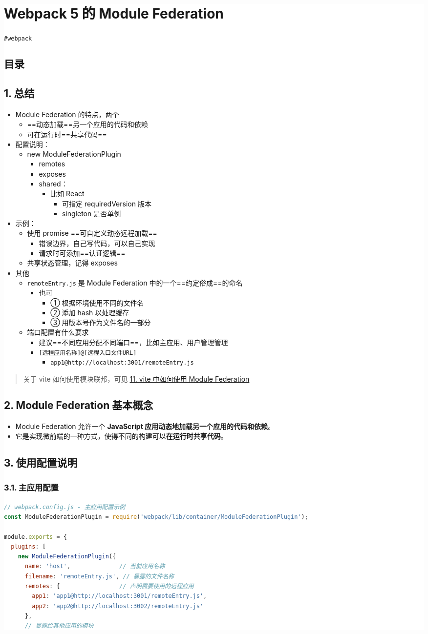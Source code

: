 
# Webpack 5 的 Module Federation

`#webpack` 


## 目录

 ## 1. 总结 

- Module Federation 的特点，两个
	- ==动态加载==另一个应用的代码和依赖
	- 可在运行时==共享代码==
- 配置说明：
	- new ModuleFederationPlugin
		- remotes
		- exposes
		- shared：
			- 比如 React 
				- 可指定 requiredVersion 版本
				- singleton 是否单例
- 示例：
	- 使用 promise ==可自定义动态远程加载==
		- 错误边界，自己写代码，可以自己实现
		- 请求时可添加==认证逻辑==
	- 共享状态管理，记得 exposes
- 其他
	- `remoteEntry.js` 是 Module Federation 中的一个==约定俗成==的命名
		- 也可
			- ① 根据环境使用不同的文件名
			- ② 添加 hash 以处理缓存
			- ③ 用版本号作为文件名的一部分
	- 端口配置有什么要求
		- 建议==不同应用分配不同端口==，比如主应用、用户管理管理
		- `[远程应用名称]@[远程入口文件URL]`
			- `app1@http://localhost:3001/remoteEntry.js`


> 关于 vite 如何使用模块联邦，可见 [11. vite 中如何使用 Module Federation](/post/JXSH2ZMD.html)

## 2. Module Federation 基本概念

- Module Federation 允许一个 **JavaScript 应用动态地加载另一个应用的代码和依赖**。
- 它是实现微前端的一种方式，使得不同的构建可以**在运行时共享代码**。

## 3. 使用配置说明

### 3.1. 主应用配置

```javascript hl:6,9,13,18
// webpack.config.js - 主应用配置示例
const ModuleFederationPlugin = require('webpack/lib/container/ModuleFederationPlugin');

module.exports = {
  plugins: [
    new ModuleFederationPlugin({
      name: 'host',              // 当前应用名称
      filename: 'remoteEntry.js', // 暴露的文件名称
      remotes: {                 // 声明需要使用的远程应用
        app1: 'app1@http://localhost:3001/remoteEntry.js',
        app2: 'app2@http://localhost:3002/remoteEntry.js'
      },
      // 暴露给其他应用的模块
```